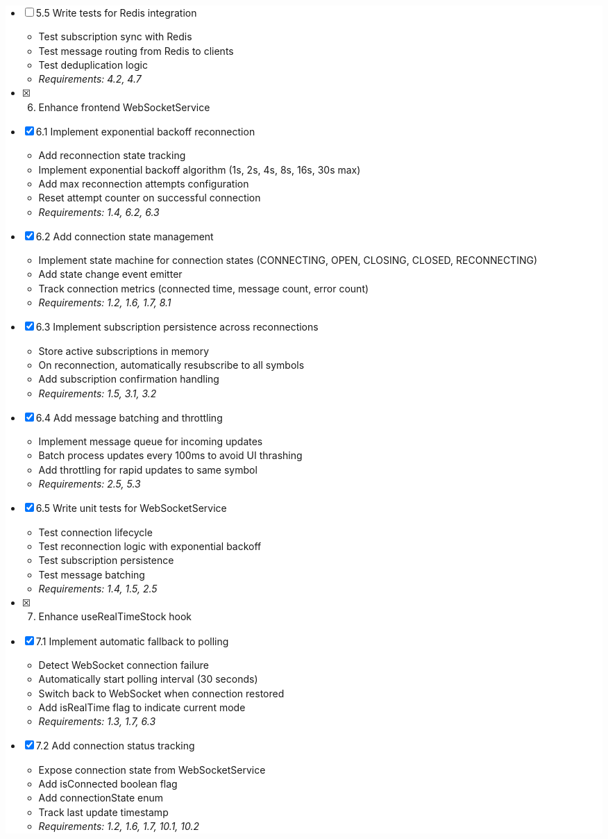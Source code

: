- [ ] 5.5 Write tests for Redis integration

  - Test subscription sync with Redis
  - Test message routing from Redis to clients
  - Test deduplication logic
  - _Requirements: 4.2, 4.7_

- [x] 6. Enhance frontend WebSocketService
- [x] 6.1 Implement exponential backoff reconnection

  - Add reconnection state tracking
  - Implement exponential backoff algorithm (1s, 2s, 4s, 8s, 16s, 30s max)
  - Add max reconnection attempts configuration
  - Reset attempt counter on successful connection
  - _Requirements: 1.4, 6.2, 6.3_

- [x] 6.2 Add connection state management

  - Implement state machine for connection states (CONNECTING, OPEN, CLOSING, CLOSED, RECONNECTING)
  - Add state change event emitter
  - Track connection metrics (connected time, message count, error count)
  - _Requirements: 1.2, 1.6, 1.7, 8.1_

- [x] 6.3 Implement subscription persistence across reconnections

  - Store active subscriptions in memory
  - On reconnection, automatically resubscribe to all symbols
  - Add subscription confirmation handling
  - _Requirements: 1.5, 3.1, 3.2_

- [x] 6.4 Add message batching and throttling

  - Implement message queue for incoming updates
  - Batch process updates every 100ms to avoid UI thrashing
  - Add throttling for rapid updates to same symbol
  - _Requirements: 2.5, 5.3_

- [x] 6.5 Write unit tests for WebSocketService

  - Test connection lifecycle
  - Test reconnection logic with exponential backoff
  - Test subscription persistence
  - Test message batching
  - _Requirements: 1.4, 1.5, 2.5_

- [x] 7. Enhance useRealTimeStock hook
- [x] 7.1 Implement automatic fallback to polling

  - Detect WebSocket connection failure
  - Automatically start polling interval (30 seconds)
  - Switch back to WebSocket when connection restored
  - Add isRealTime flag to indicate current mode
  - _Requirements: 1.3, 1.7, 6.3_

- [x] 7.2 Add connection status tracking

  - Expose connection state from WebSocketService
  - Add isConnected boolean flag
  - Add connectionState enum
  - Track last update timestamp
  - _Requirements: 1.2, 1.6, 1.7, 10.1, 10.2_
